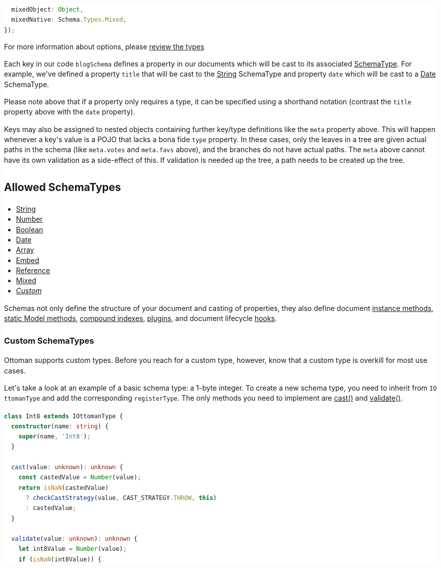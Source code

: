 ```javascript
  mixedObject: Object,
  mixedNative: Schema.Types.Mixed,
});
```

For more information about options, please [review the types](/docs/basic/schema.html#allowed-schematypes)

Each key in our code `blogSchema` defines a property in our documents which will be cast to its associated [SchemaType](#allowed-schematypes). For example, we've defined a property `title` that will be cast to the [String](/docs/api/classes/stringtype.html) SchemaType and property `date` which will be cast to a [Date](/docs/api/classes/datetype.html) SchemaType.

Please note above that if a property only requires a type, it can be specified using a shorthand notation (contrast the `title` property above with the `date` property).

Keys may also be assigned to nested objects containing further key/type definitions like the `meta` property above.
This will happen whenever a key's value is a POJO that lacks a bona fide `type` property.
In these cases, only the leaves in a tree are given actual paths in the schema (like `meta.votes` and `meta.favs` above), and the branches do not have actual paths.
The `meta` above cannot have its own validation as a side-effect of this. If validation is needed up the tree, a path needs to be created up the tree.

## Allowed SchemaTypes

- [String](/docs/api/classes/stringtype)
- [Number](/docs/api/classes/numbertype)
- [Boolean](/docs/api/classes/booleantype)
- [Date](/docs/api/classes/datetype)
- [Array](/docs/api/classes/arraytype)
- [Embed](/docs/api/classes/embedtype)
- [Reference](/docs/api/classes/referencetype)
- [Mixed](/docs/api/classes/mixedtype)
- *[Custom](/docs/basic/schema#custom-schematypes)*

Schemas not only define the structure of your document and casting of properties, they also define document [instance methods](#instance-methods), [static Model methods](#statics),
[compound indexes](#indexes), [plugins](#plugins), and document lifecycle [hooks](#hooks).

### Custom SchemaTypes

Ottoman supports custom types. Before you reach for a custom type, however, know that a custom type is overkill for most use cases.

Let's take a look at an example of a basic schema type: a 1-byte integer. To create a new schema type, you need to inherit from `IOttomanType` and add the corresponding `registerType`. The only methods you need to implement are [cast()](/docs/basic/schema.html#cast-method) and [validate()](/docs/basic/schema.html#validate-method).

```typescript
class Int8 extends IOttomanType {
  constructor(name: string) {
    super(name, 'Int8');
  }

  cast(value: unknown): unknown {
    const castedValue = Number(value);
    return isNaN(castedValue)
      ? checkCastStrategy(value, CAST_STRATEGY.THROW, this)
      : castedValue;
  }

  validate(value: unknown): unknown {
    let int8Value = Number(value);
    if (isNaN(int8Value)) {
```